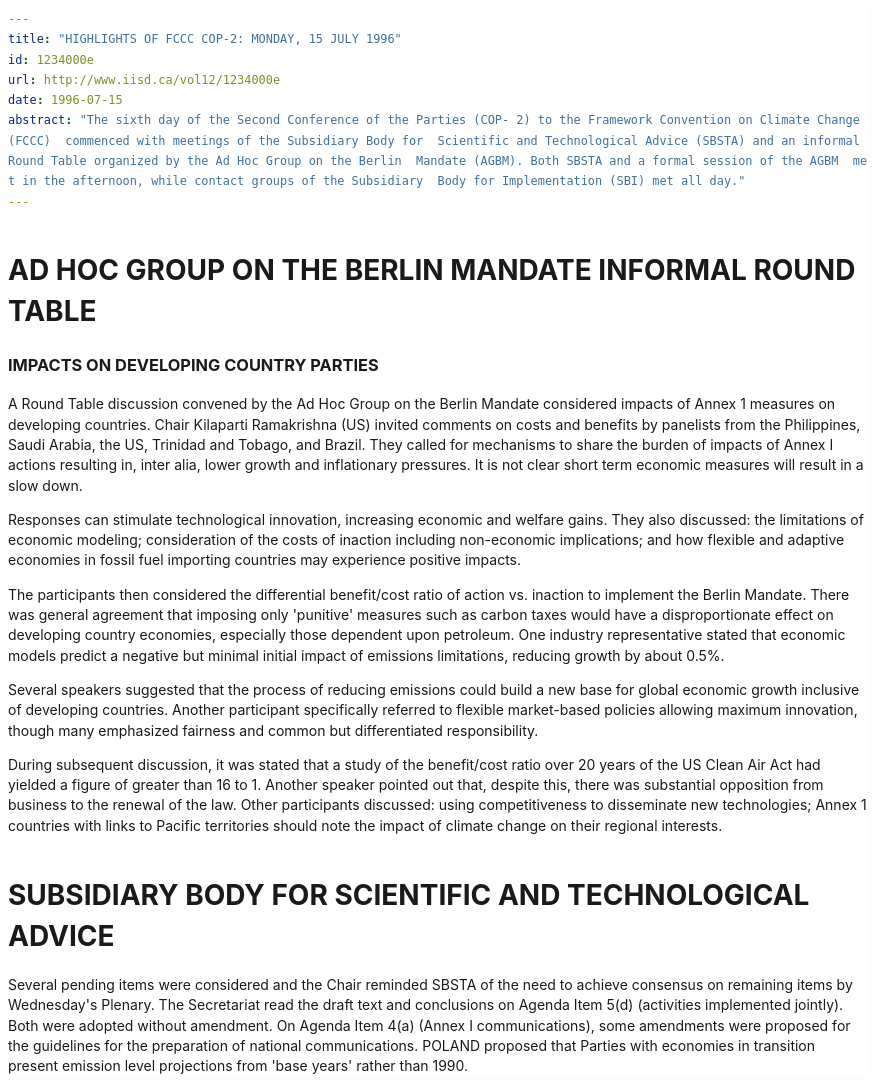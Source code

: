 ```yaml
---
title: "HIGHLIGHTS OF FCCC COP-2: MONDAY, 15 JULY 1996"
id: 1234000e
url: http://www.iisd.ca/vol12/1234000e
date: 1996-07-15
abstract: "The sixth day of the Second Conference of the Parties (COP- 2) to the Framework Convention on Climate Change (FCCC)  commenced with meetings of the Subsidiary Body for  Scientific and Technological Advice (SBSTA) and an informal  Round Table organized by the Ad Hoc Group on the Berlin  Mandate (AGBM). Both SBSTA and a formal session of the AGBM  met in the afternoon, while contact groups of the Subsidiary  Body for Implementation (SBI) met all day."
---
```


# AD HOC GROUP ON THE BERLIN MANDATE INFORMAL ROUND TABLE

### IMPACTS ON DEVELOPING COUNTRY PARTIES

A Round Table  discussion convened by the Ad Hoc Group on the Berlin  Mandate considered impacts of Annex 1 measures on developing  countries. Chair Kilaparti Ramakrishna (US) invited comments  on costs and benefits by panelists from the Philippines,  Saudi Arabia, the US, Trinidad and Tobago, and Brazil. They  called for mechanisms to share the burden of impacts of  Annex I actions resulting in, inter alia, lower growth and  inflationary pressures. It is not clear short term economic  measures will result in a slow down.

Responses can stimulate technological innovation, increasing  economic and welfare gains. They also discussed: the  limitations of economic modeling; consideration of the costs  of inaction including non-economic implications; and how  flexible and adaptive economies in fossil fuel importing  countries may experience positive impacts.

The participants then considered the differential  benefit/cost ratio of action vs. inaction to implement the  Berlin Mandate. There was general agreement that imposing  only 'punitive' measures such as carbon taxes would have a  disproportionate effect on developing country economies,  especially those dependent upon petroleum. One industry  representative stated that economic models predict a  negative but minimal initial impact of emissions  limitations, reducing growth by about 0.5%.

Several speakers suggested that the process of reducing  emissions could build a new base for global economic growth  inclusive of developing countries. Another participant  specifically referred to flexible market-based policies  allowing maximum innovation, though many emphasized fairness  and common but differentiated responsibility.

During subsequent discussion, it was stated that a study of  the benefit/cost ratio over 20 years of the US Clean Air Act  had yielded a figure of greater than 16 to 1. Another  speaker pointed out that, despite this, there was  substantial opposition from business to the renewal of the  law. Other participants discussed: using competitiveness to  disseminate new technologies; Annex 1 countries with links  to Pacific territories should note the impact of climate  change on their regional interests.

# SUBSIDIARY BODY FOR SCIENTIFIC AND TECHNOLOGICAL ADVICE

Several pending items were considered and the Chair reminded  SBSTA of the need to achieve consensus on remaining items by  Wednesday's Plenary. The Secretariat read the draft text and  conclusions on Agenda Item 5(d) (activities implemented  jointly). Both were adopted without amendment. On Agenda  Item 4(a) (Annex I communications), some amendments were  proposed for the guidelines for the preparation of national  communications. POLAND proposed that Parties with economies  in transition present emission level projections from 'base  years' rather than 1990.
